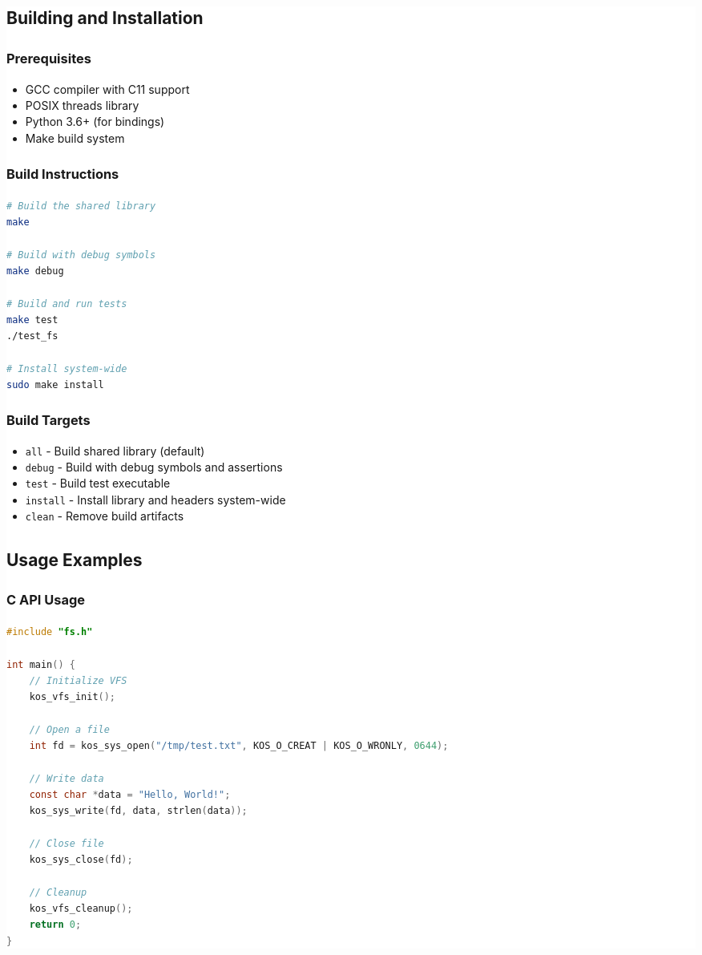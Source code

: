 ```python
```

## Building and Installation

### Prerequisites

- GCC compiler with C11 support
- POSIX threads library
- Python 3.6+ (for bindings)
- Make build system

### Build Instructions

```bash
# Build the shared library
make

# Build with debug symbols
make debug

# Build and run tests
make test
./test_fs

# Install system-wide
sudo make install
```

### Build Targets

- `all` - Build shared library (default)
- `debug` - Build with debug symbols and assertions
- `test` - Build test executable
- `install` - Install library and headers system-wide
- `clean` - Remove build artifacts

## Usage Examples

### C API Usage

```c
#include "fs.h"

int main() {
    // Initialize VFS
    kos_vfs_init();
    
    // Open a file
    int fd = kos_sys_open("/tmp/test.txt", KOS_O_CREAT | KOS_O_WRONLY, 0644);
    
    // Write data
    const char *data = "Hello, World!";
    kos_sys_write(fd, data, strlen(data));
    
    // Close file
    kos_sys_close(fd);
    
    // Cleanup
    kos_vfs_cleanup();
    return 0;
}
```
